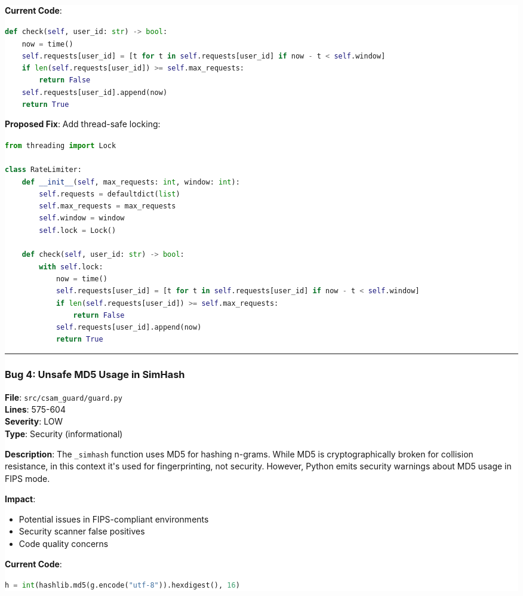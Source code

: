 **Current Code**:
```python
def check(self, user_id: str) -> bool:
    now = time()
    self.requests[user_id] = [t for t in self.requests[user_id] if now - t < self.window]
    if len(self.requests[user_id]) >= self.max_requests:
        return False
    self.requests[user_id].append(now)
    return True
```

**Proposed Fix**:
Add thread-safe locking:
```python
from threading import Lock

class RateLimiter:
    def __init__(self, max_requests: int, window: int):
        self.requests = defaultdict(list)
        self.max_requests = max_requests
        self.window = window
        self.lock = Lock()
    
    def check(self, user_id: str) -> bool:
        with self.lock:
            now = time()
            self.requests[user_id] = [t for t in self.requests[user_id] if now - t < self.window]
            if len(self.requests[user_id]) >= self.max_requests:
                return False
            self.requests[user_id].append(now)
            return True
```

---

### Bug 4: Unsafe MD5 Usage in SimHash
**File**: `src/csam_guard/guard.py`  
**Lines**: 575-604  
**Severity**: LOW  
**Type**: Security (informational)

**Description**:
The `_simhash` function uses MD5 for hashing n-grams. While MD5 is cryptographically broken for collision resistance, in this context it's used for fingerprinting, not security. However, Python emits security warnings about MD5 usage in FIPS mode.

**Impact**:
- Potential issues in FIPS-compliant environments
- Security scanner false positives
- Code quality concerns

**Current Code**:
```python
h = int(hashlib.md5(g.encode("utf-8")).hexdigest(), 16)
```
